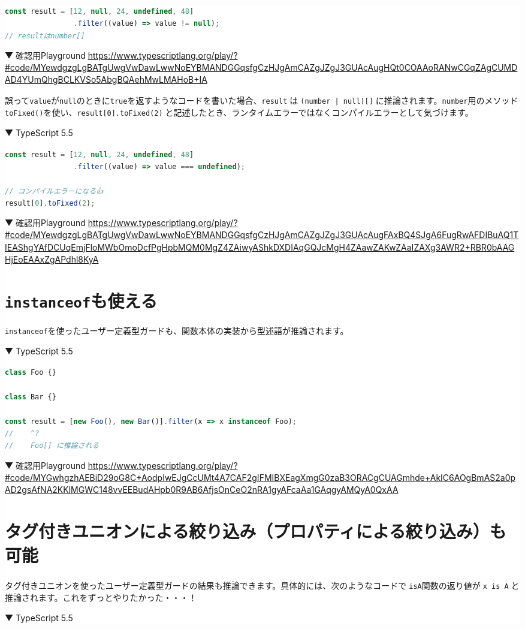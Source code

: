 ```ts
const result = [12, null, 24, undefined, 48]
                .filter((value) => value != null);
// resultはnumber[]
```

▼ 確認用Playground
https://www.typescriptlang.org/play/?#code/MYewdgzgLgBATgUwgVwDawLwwNoEYBMANDGGqsfgCzHJgAmCAZgJZgJ3GUAcAugHQt0COAAoRANwCGqZAgCUMDAD4YUmQhgBCLKVSo5AbgBQAehMwLMAHoB+IA

誤って`value`が`null`のときに`true`を返すようなコードを書いた場合、`result` は `(number | null)[]` に推論されます。`number`用のメソッド `toFixed()`を使い、`result[0].toFixed(2)` と記述したとき、ランタイムエラーではなくコンパイルエラーとして気づけます。

▼ TypeScript 5.5

```ts
const result = [12, null, 24, undefined, 48]
                .filter((value) => value === undefined);

// コンパイルエラーになる👍
result[0].toFixed(2);
```

▼ 確認用Playground
https://www.typescriptlang.org/play/?#code/MYewdgzgLgBATgUwgVwDawLwwNoEYBMANDGGqsfgCzHJgAmCAZgJZgJ3GUAcAugFAxBQ4SJgA6FugRwAFDIBuAQ1TIEAShgYAfDCUqEmjFloMWbOmoDcfPgHpbMQM0MgZ4ZAiwyAShkDXDIAqGQJcMgH4ZAawZAKwZAaIZAXg3AWR2+RBR0bAAGHjEoEAAxZgAPdhl8KyA

# `instanceof`も使える

`instanceof`を使ったユーザー定義型ガードも、関数本体の実装から型述語が推論されます。

▼ TypeScript 5.5

```ts
class Foo {}

class Bar {}

const result = [new Foo(), new Bar()].filter(x => x instanceof Foo);
//    ^?
//    Foo[] に推論される
```

▼ 確認用Playground
https://www.typescriptlang.org/play/?#code/MYGwhgzhAEBiD29oG8C+AodpIwEJgCcUMt4A7CAF2gIFMIBXEagXmgG0zaB3ORACgCUAGmhde+AkIC6AOgBmAS2a0pAD2gsAfNA2KKlMGWC148vvEEBudAHpb0R9AB6AfjsOnCeO2nRA1gyAFcaAa1GAqgyAMQyA0QxAA



#  タグ付きユニオンによる絞り込み（プロパティによる絞り込み）も可能 

タグ付きユニオンを使ったユーザー定義型ガードの結果も推論できます。具体的には、次のようなコードで `isA`関数の返り値が `x is A` と推論されます。これをずっとやりたかった・・・！

▼ TypeScript 5.5
